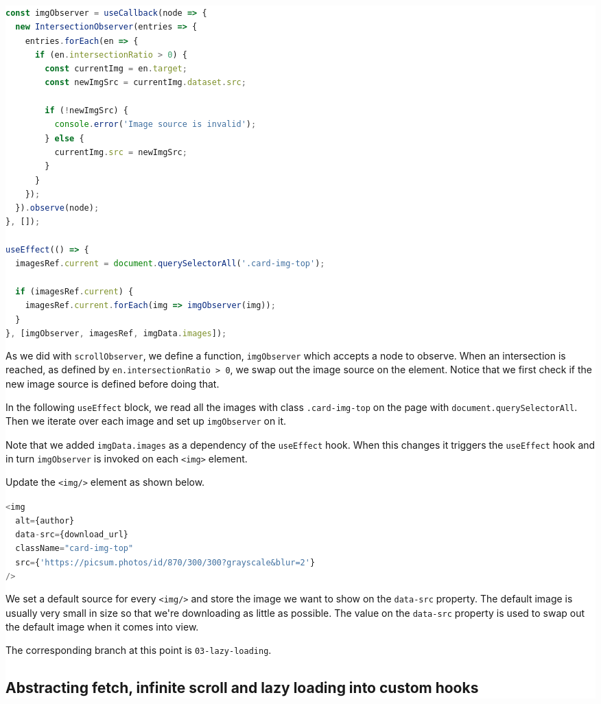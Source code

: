 ```javascript
const imgObserver = useCallback(node => {
  new IntersectionObserver(entries => {
    entries.forEach(en => {
      if (en.intersectionRatio > 0) {
        const currentImg = en.target;
        const newImgSrc = currentImg.dataset.src;

        if (!newImgSrc) {
          console.error('Image source is invalid');
        } else {
          currentImg.src = newImgSrc;
        }
      }
    });
  }).observe(node);
}, []);

useEffect(() => {
  imagesRef.current = document.querySelectorAll('.card-img-top');

  if (imagesRef.current) {
    imagesRef.current.forEach(img => imgObserver(img));
  }
}, [imgObserver, imagesRef, imgData.images]);
```

As we did with `scrollObserver`, we define a function, `imgObserver` which accepts a node to observe. When an intersection is reached, as defined by `en.intersectionRatio > 0`, we swap out the image source on the element. Notice that we first check if the new image source is defined before doing that.

In the following `useEffect` block, we read all the images with class `.card-img-top` on the page with `document.querySelectorAll`. Then we iterate over each image and set up `imgObserver` on it.

Note that we added `imgData.images` as a dependency of the `useEffect` hook. When this changes it triggers the `useEffect` hook and in turn `imgObserver` is invoked on each `<img>` element.

Update the `<img/>` element as shown below.

```javascript
<img
  alt={author}
  data-src={download_url}
  className="card-img-top"
  src={'https://picsum.photos/id/870/300/300?grayscale&blur=2'}
/>
```

We set a default source for every `<img/>` and store the image we want to show on the `data-src` property. The default image is usually very small in size so that we're downloading as little as possible. The value on the `data-src` property is used to swap out the default image when it comes into view.

The corresponding branch at this point is `03-lazy-loading`.

## Abstracting fetch, infinite scroll and lazy loading into custom hooks
